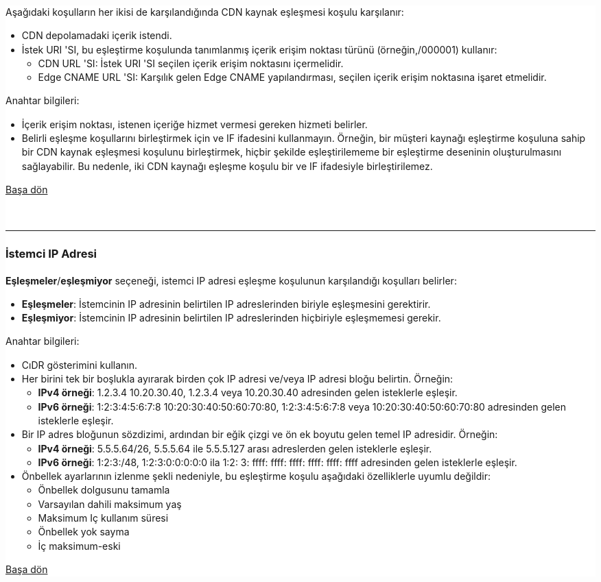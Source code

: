 Aşağıdaki koşulların her ikisi de karşılandığında CDN kaynak eşleşmesi koşulu karşılanır:

- CDN depolamadaki içerik istendi.
- İstek URI 'SI, bu eşleştirme koşulunda tanımlanmış içerik erişim noktası türünü (örneğin,/000001) kullanır:
  - CDN URL 'SI: İstek URI 'SI seçilen içerik erişim noktasını içermelidir.
  - Edge CNAME URL 'SI: Karşılık gelen Edge CNAME yapılandırması, seçilen içerik erişim noktasına işaret etmelidir.
  
Anahtar bilgileri:

- İçerik erişim noktası, istenen içeriğe hizmet vermesi gereken hizmeti belirler.
- Belirli eşleşme koşullarını birleştirmek için ve IF ifadesini kullanmayın. Örneğin, bir müşteri kaynağı eşleştirme koşuluna sahip bir CDN kaynak eşleşmesi koşulunu birleştirmek, hiçbir şekilde eşleştirilememe bir eşleştirme deseninin oluşturulmasını sağlayabilir. Bu nedenle, iki CDN kaynağı eşleşme koşulu bir ve IF ifadesiyle birleştirilemez.

[Başa dön](#reference-for-rules-engine-match-conditions)

</br>

---

### <a name="client-ip-address"></a>İstemci IP Adresi

**Eşleşmeler**/**eşleşmiyor** seçeneği, istemci IP adresi eşleşme koşulunun karşılandığı koşulları belirler:

- **Eşleşmeler**: İstemcinin IP adresinin belirtilen IP adreslerinden biriyle eşleşmesini gerektirir. 
- **Eşleşmiyor**: İstemcinin IP adresinin belirtilen IP adreslerinden hiçbiriyle eşleşmemesi gerekir. 

Anahtar bilgileri:

- CıDR gösterimini kullanın.
- Her birini tek bir boşlukla ayırarak birden çok IP adresi ve/veya IP adresi bloğu belirtin. Örneğin:
  - **IPv4 örneği**: 1.2.3.4 10.20.30.40, 1.2.3.4 veya 10.20.30.40 adresinden gelen isteklerle eşleşir.
  - **IPv6 örneği**: 1:2:3:4:5:6:7:8 10:20:30:40:50:60:70:80, 1:2:3:4:5:6:7:8 veya 10:20:30:40:50:60:70:80 adresinden gelen isteklerle eşleşir.
- Bir IP adres bloğunun sözdizimi, ardından bir eğik çizgi ve ön ek boyutu gelen temel IP adresidir. Örneğin:
  - **IPv4 örneği**: 5.5.5.64/26, 5.5.5.64 ile 5.5.5.127 arası adreslerden gelen isteklerle eşleşir.
  - **IPv6 örneği**: 1:2:3:/48, 1:2:3:0:0:0:0:0 ila 1:2: 3: ffff: ffff: ffff: ffff: ffff: ffff adresinden gelen isteklerle eşleşir.
- Önbellek ayarlarının izlenme şekli nedeniyle, bu eşleştirme koşulu aşağıdaki özelliklerle uyumlu değildir:
  - Önbellek dolgusunu tamamla
  - Varsayılan dahili maksimum yaş
  - Maksimum Iç kullanım süresi
  - Önbellek yok sayma
  - İç maksimum-eski

[Başa dön](#reference-for-rules-engine-match-conditions)
